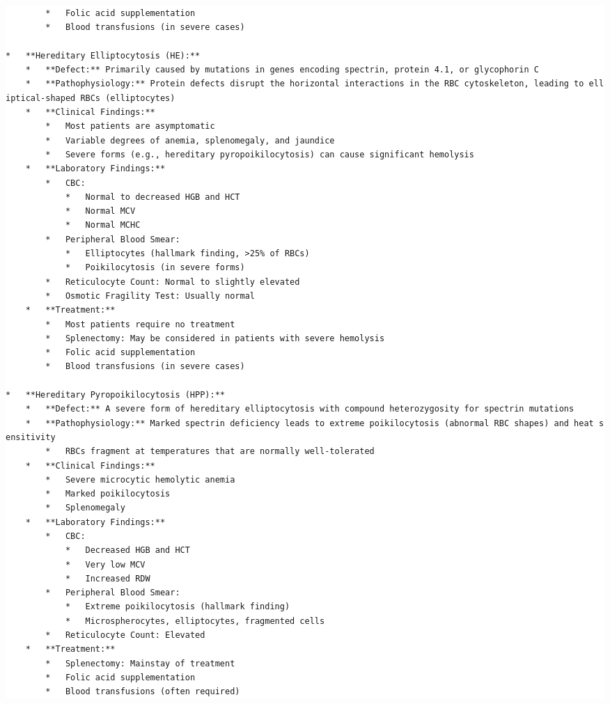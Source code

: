             *   Folic acid supplementation
            *   Blood transfusions (in severe cases)

    *   **Hereditary Elliptocytosis (HE):**
        *   **Defect:** Primarily caused by mutations in genes encoding spectrin, protein 4.1, or glycophorin C
        *   **Pathophysiology:** Protein defects disrupt the horizontal interactions in the RBC cytoskeleton, leading to elliptical-shaped RBCs (elliptocytes)
        *   **Clinical Findings:**
            *   Most patients are asymptomatic
            *   Variable degrees of anemia, splenomegaly, and jaundice
            *   Severe forms (e.g., hereditary pyropoikilocytosis) can cause significant hemolysis
        *   **Laboratory Findings:**
            *   CBC:
                *   Normal to decreased HGB and HCT
                *   Normal MCV
                *   Normal MCHC
            *   Peripheral Blood Smear:
                *   Elliptocytes (hallmark finding, >25% of RBCs)
                *   Poikilocytosis (in severe forms)
            *   Reticulocyte Count: Normal to slightly elevated
            *   Osmotic Fragility Test: Usually normal
        *   **Treatment:**
            *   Most patients require no treatment
            *   Splenectomy: May be considered in patients with severe hemolysis
            *   Folic acid supplementation
            *   Blood transfusions (in severe cases)

    *   **Hereditary Pyropoikilocytosis (HPP):**
        *   **Defect:** A severe form of hereditary elliptocytosis with compound heterozygosity for spectrin mutations
        *   **Pathophysiology:** Marked spectrin deficiency leads to extreme poikilocytosis (abnormal RBC shapes) and heat sensitivity
            *   RBCs fragment at temperatures that are normally well-tolerated
        *   **Clinical Findings:**
            *   Severe microcytic hemolytic anemia
            *   Marked poikilocytosis
            *   Splenomegaly
        *   **Laboratory Findings:**
            *   CBC:
                *   Decreased HGB and HCT
                *   Very low MCV
                *   Increased RDW
            *   Peripheral Blood Smear:
                *   Extreme poikilocytosis (hallmark finding)
                *   Microspherocytes, elliptocytes, fragmented cells
            *   Reticulocyte Count: Elevated
        *   **Treatment:**
            *   Splenectomy: Mainstay of treatment
            *   Folic acid supplementation
            *   Blood transfusions (often required)
